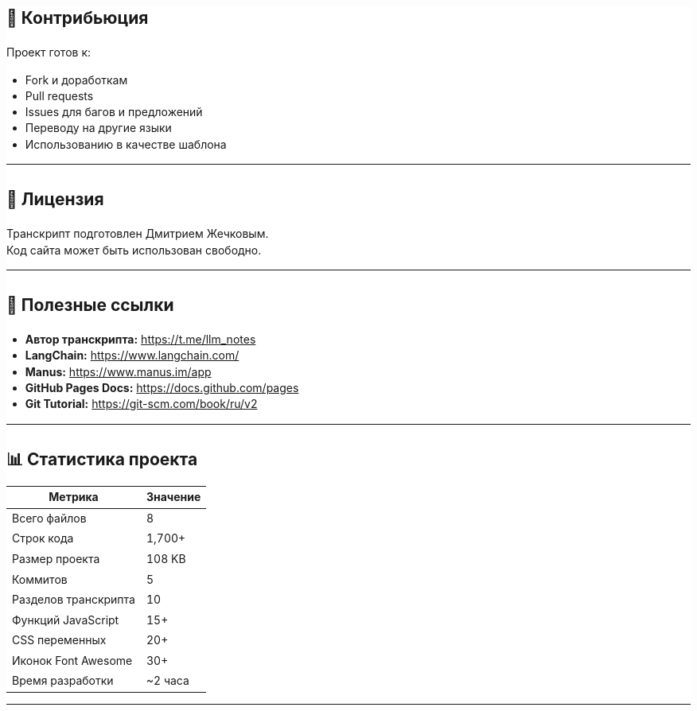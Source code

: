 
## 🤝 Контрибьюция

Проект готов к:
- Fork и доработкам
- Pull requests
- Issues для багов и предложений
- Переводу на другие языки
- Использованию в качестве шаблона

---

## 📄 Лицензия

Транскрипт подготовлен Дмитрием Жечковым.  
Код сайта может быть использован свободно.

---

## 🔗 Полезные ссылки

- **Автор транскрипта:** https://t.me/llm_notes
- **LangChain:** https://www.langchain.com/
- **Manus:** https://www.manus.im/app
- **GitHub Pages Docs:** https://docs.github.com/pages
- **Git Tutorial:** https://git-scm.com/book/ru/v2

---

## 📊 Статистика проекта

| Метрика | Значение |
|---------|----------|
| Всего файлов | 8 |
| Строк кода | 1,700+ |
| Размер проекта | 108 KB |
| Коммитов | 5 |
| Разделов транскрипта | 10 |
| Функций JavaScript | 15+ |
| CSS переменных | 20+ |
| Иконок Font Awesome | 30+ |
| Время разработки | ~2 часа |

---

